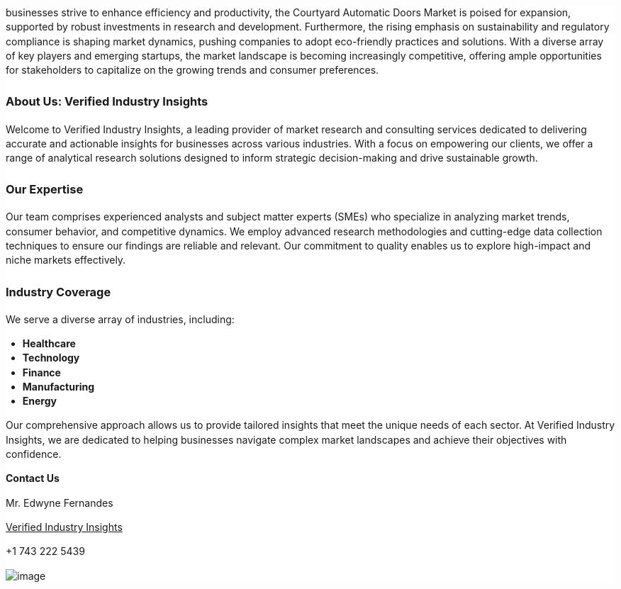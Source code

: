 businesses strive to enhance efficiency and productivity, the Courtyard Automatic Doors Market is poised for expansion, supported by robust investments in research and development. Furthermore, the rising emphasis on sustainability and regulatory compliance is shaping market dynamics, pushing companies to adopt eco-friendly practices and solutions. With a diverse array of key players and emerging startups, the market landscape is becoming increasingly competitive, offering ample opportunities for stakeholders to capitalize on the growing trends and consumer preferences.</p><h3>About Us: Verified Industry Insights</h3><p>Welcome to Verified Industry Insights, a leading provider of market research and consulting services dedicated to delivering accurate and actionable insights for businesses across various industries. With a focus on empowering our clients, we offer a range of analytical research solutions designed to inform strategic decision-making and drive sustainable growth.</p><h3>Our Expertise</h3><p>Our team comprises experienced analysts and subject matter experts (SMEs) who specialize in analyzing market trends, consumer behavior, and competitive dynamics. We employ advanced research methodologies and cutting-edge data collection techniques to ensure our findings are reliable and relevant. Our commitment to quality enables us to explore high-impact and niche markets effectively.</p><h3>Industry Coverage</h3><p>We serve a diverse array of industries, including:</p><ul><li><strong>Healthcare</strong></li><li><strong>Technology</strong></li><li><strong>Finance</strong></li><li><strong>Manufacturing</strong></li><li><strong>Energy</strong></li></ul><p>Our comprehensive approach allows us to provide tailored insights that meet the unique needs of each sector. At Verified Industry Insights, we are dedicated to helping businesses navigate complex market landscapes and achieve their objectives with confidence.</p><p><strong>Contact Us</strong></p><p>Mr. Edwyne Fernandes</p><p><a href="https://www.verifiedindustryinsights.com/">Verified Industry Insights</a></p><p>+1 743 222 5439</p>
![image](https://github.com/user-attachments/assets/7ff794f1-3a6a-4956-ab80-1741c1b12ae8)
